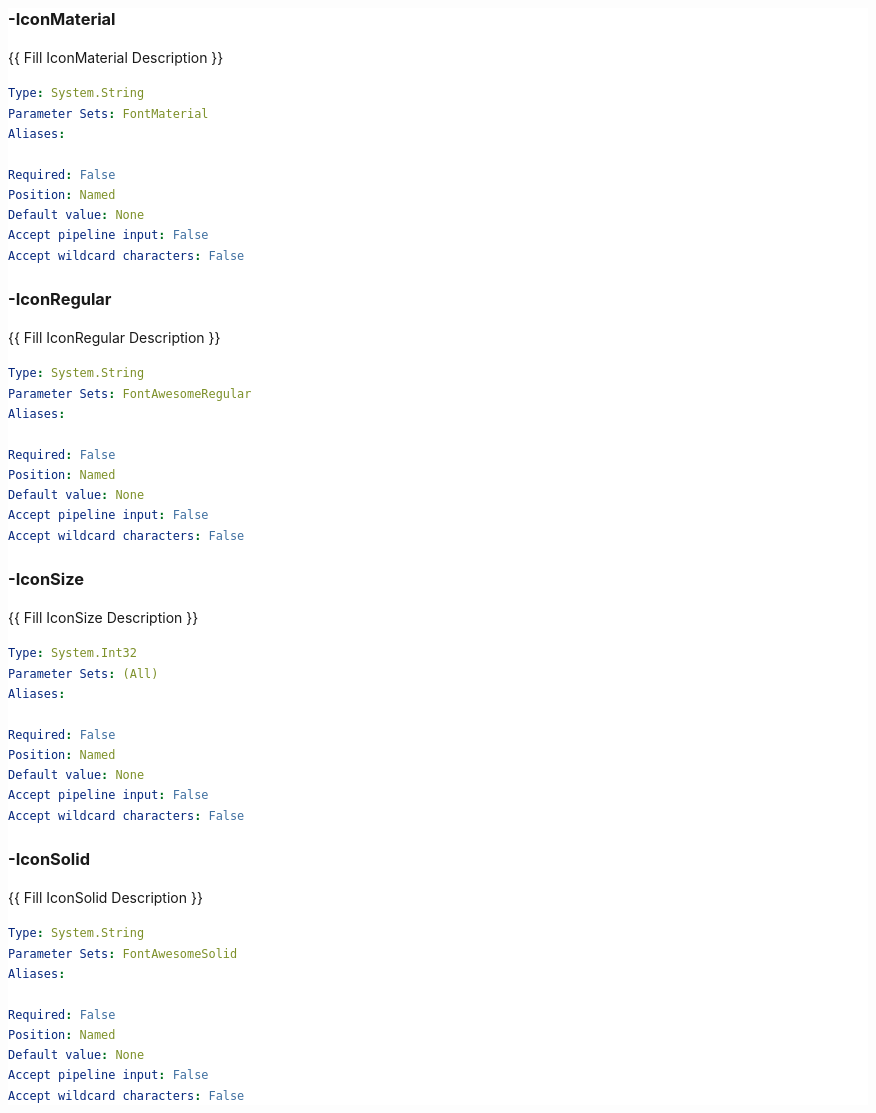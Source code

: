 ### -IconMaterial
{{ Fill IconMaterial Description }}

```yaml
Type: System.String
Parameter Sets: FontMaterial
Aliases:

Required: False
Position: Named
Default value: None
Accept pipeline input: False
Accept wildcard characters: False
```

### -IconRegular
{{ Fill IconRegular Description }}

```yaml
Type: System.String
Parameter Sets: FontAwesomeRegular
Aliases:

Required: False
Position: Named
Default value: None
Accept pipeline input: False
Accept wildcard characters: False
```

### -IconSize
{{ Fill IconSize Description }}

```yaml
Type: System.Int32
Parameter Sets: (All)
Aliases:

Required: False
Position: Named
Default value: None
Accept pipeline input: False
Accept wildcard characters: False
```

### -IconSolid
{{ Fill IconSolid Description }}

```yaml
Type: System.String
Parameter Sets: FontAwesomeSolid
Aliases:

Required: False
Position: Named
Default value: None
Accept pipeline input: False
Accept wildcard characters: False
```
